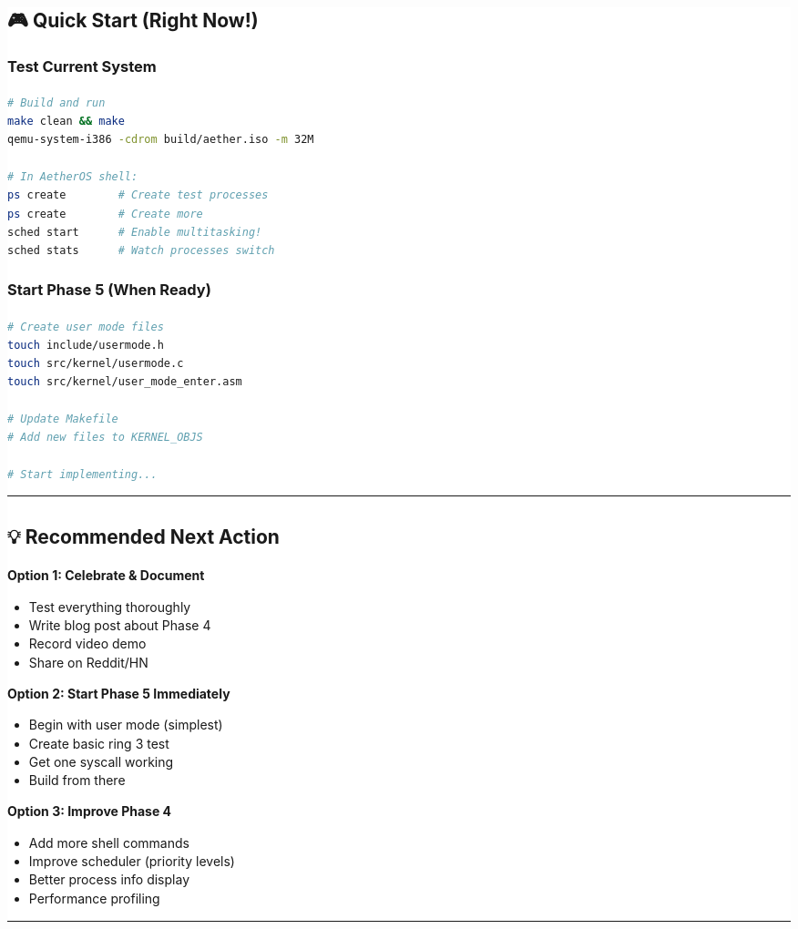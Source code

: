 
## 🎮 Quick Start (Right Now!)

### Test Current System
```bash
# Build and run
make clean && make
qemu-system-i386 -cdrom build/aether.iso -m 32M

# In AetherOS shell:
ps create        # Create test processes
ps create        # Create more
sched start      # Enable multitasking!
sched stats      # Watch processes switch
```

### Start Phase 5 (When Ready)
```bash
# Create user mode files
touch include/usermode.h
touch src/kernel/usermode.c
touch src/kernel/user_mode_enter.asm

# Update Makefile
# Add new files to KERNEL_OBJS

# Start implementing...
```

---

## 💡 Recommended Next Action

**Option 1: Celebrate & Document**
- Test everything thoroughly
- Write blog post about Phase 4
- Record video demo
- Share on Reddit/HN

**Option 2: Start Phase 5 Immediately**
- Begin with user mode (simplest)
- Create basic ring 3 test
- Get one syscall working
- Build from there

**Option 3: Improve Phase 4**
- Add more shell commands
- Improve scheduler (priority levels)
- Better process info display
- Performance profiling

---
